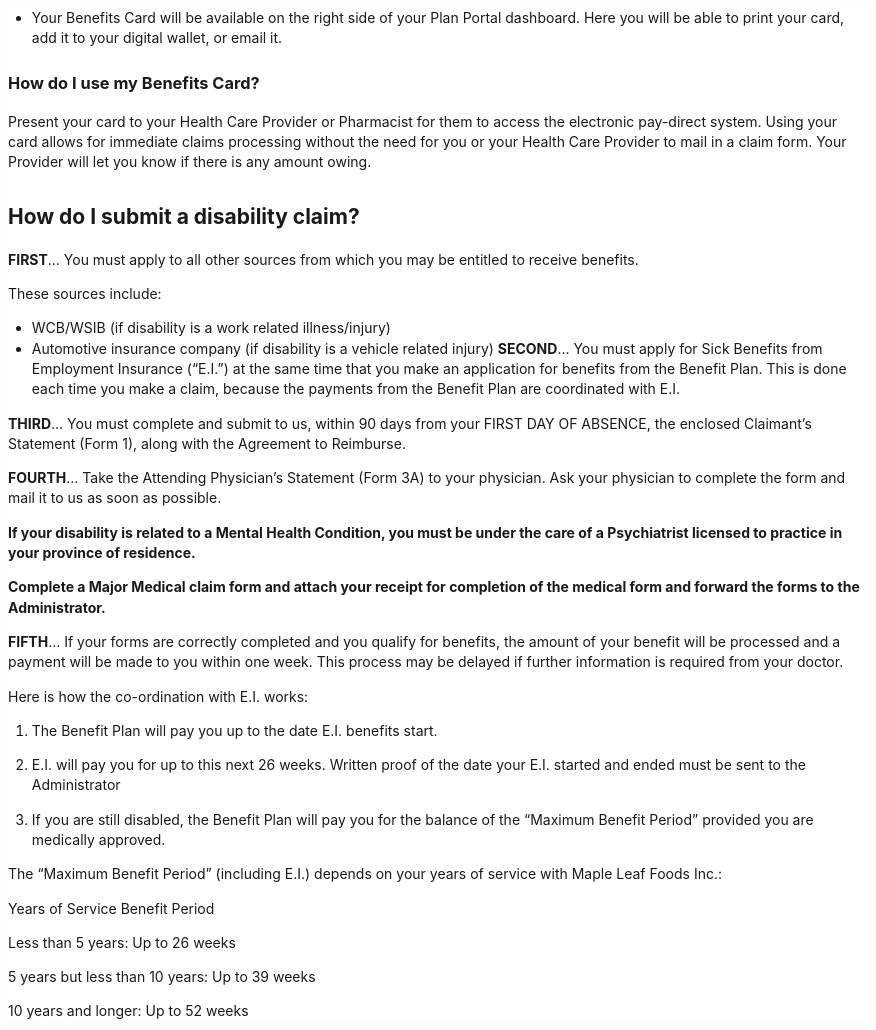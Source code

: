 * Your Benefits Card will be available on the right side of your Plan Portal dashboard. Here you will be able to print your card, add it to your digital wallet, or email it.

### How do I use my Benefits Card?

Present your card to your Health Care Provider or Pharmacist for them to access the electronic pay-direct system. Using your card allows for immediate claims processing without the need for you or your Health Care Provider to mail in a claim form. Your Provider will let you know if there is any amount owing.

## How do I submit a disability claim?

**FIRST**… You must apply to all other sources from which you may be entitled to receive benefits.

These sources include:

* WCB/WSIB (if disability is a work related illness/injury)
* Automotive insurance company (if disability is a vehicle related injury)
**SECOND**… You must apply for Sick Benefits from Employment Insurance (“E.I.”) at the same time that you make an application for benefits from the Benefit Plan. This is done each time you make a claim, because the payments from the Benefit Plan are coordinated with E.I.

**THIRD**… You must complete and submit to us, within 90 days from your FIRST DAY OF ABSENCE, the enclosed Claimant’s Statement (Form 1), along with the Agreement to Reimburse.

**FOURTH**… Take the Attending Physician’s Statement (Form 3A) to your physician. Ask your physician to complete the form and mail it to us as soon as possible.

**If your disability is related to a Mental Health Condition, you must be under the care of a Psychiatrist licensed to practice in your province of residence.**

**Complete a Major Medical claim form and attach your receipt for completion of the medical form and forward the forms to the Administrator.**

**FIFTH**… If your forms are correctly completed and you qualify for benefits, the amount of your benefit will be processed and a payment will be made to you within one week. This process may be delayed if further information is required from your doctor.

Here is how the co-ordination with E.I. works:

1. The Benefit Plan will pay you up to the date E.I. benefits start.

2. E.I. will pay you for up to this next 26 weeks. Written proof of the date your E.I. started and ended must be sent to the Administrator

3. If you are still disabled, the Benefit Plan will pay you for the balance of the “Maximum Benefit Period” provided you are medically approved.

The “Maximum Benefit Period” (including E.I.) depends on your years of service with Maple Leaf Foods Inc.:

Years of Service Benefit Period

Less than 5 years: Up to 26 weeks

5 years but less than 10 years: Up to 39 weeks

10 years and longer: Up to 52 weeks

